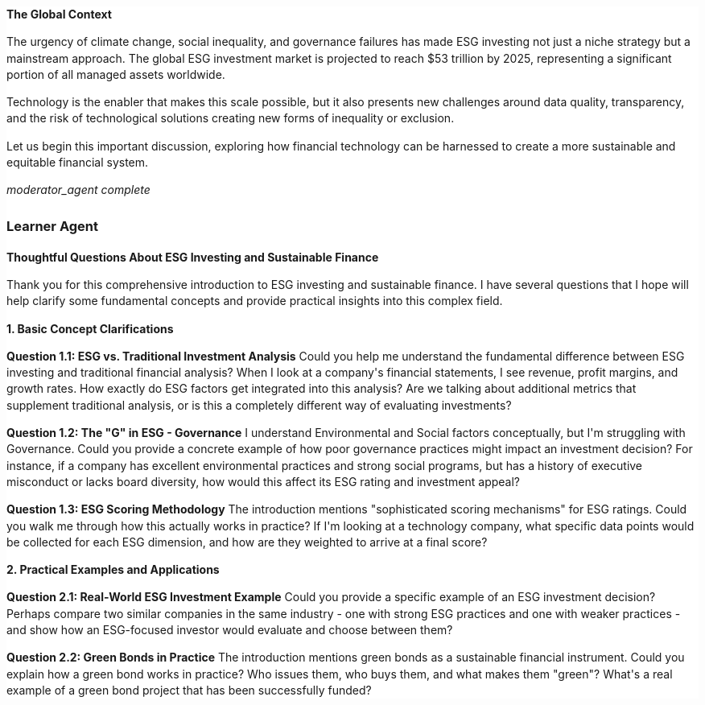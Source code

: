 **The Global Context**

The urgency of climate change, social inequality, and governance failures has made ESG investing not just a niche strategy but a mainstream approach. The global ESG investment market is projected to reach $53 trillion by 2025, representing a significant portion of all managed assets worldwide.

Technology is the enabler that makes this scale possible, but it also presents new challenges around data quality, transparency, and the risk of technological solutions creating new forms of inequality or exclusion.

Let us begin this important discussion, exploring how financial technology can be harnessed to create a more sustainable and equitable financial system.

*moderator_agent complete*

### Learner Agent

**Thoughtful Questions About ESG Investing and Sustainable Finance**

Thank you for this comprehensive introduction to ESG investing and sustainable finance. I have several questions that I hope will help clarify some fundamental concepts and provide practical insights into this complex field.

**1. Basic Concept Clarifications**

**Question 1.1: ESG vs. Traditional Investment Analysis**
Could you help me understand the fundamental difference between ESG investing and traditional financial analysis? When I look at a company's financial statements, I see revenue, profit margins, and growth rates. How exactly do ESG factors get integrated into this analysis? Are we talking about additional metrics that supplement traditional analysis, or is this a completely different way of evaluating investments?

**Question 1.2: The "G" in ESG - Governance**
I understand Environmental and Social factors conceptually, but I'm struggling with Governance. Could you provide a concrete example of how poor governance practices might impact an investment decision? For instance, if a company has excellent environmental practices and strong social programs, but has a history of executive misconduct or lacks board diversity, how would this affect its ESG rating and investment appeal?

**Question 1.3: ESG Scoring Methodology**
The introduction mentions "sophisticated scoring mechanisms" for ESG ratings. Could you walk me through how this actually works in practice? If I'm looking at a technology company, what specific data points would be collected for each ESG dimension, and how are they weighted to arrive at a final score?

**2. Practical Examples and Applications**

**Question 2.1: Real-World ESG Investment Example**
Could you provide a specific example of an ESG investment decision? Perhaps compare two similar companies in the same industry - one with strong ESG practices and one with weaker practices - and show how an ESG-focused investor would evaluate and choose between them?

**Question 2.2: Green Bonds in Practice**
The introduction mentions green bonds as a sustainable financial instrument. Could you explain how a green bond works in practice? Who issues them, who buys them, and what makes them "green"? What's a real example of a green bond project that has been successfully funded?
